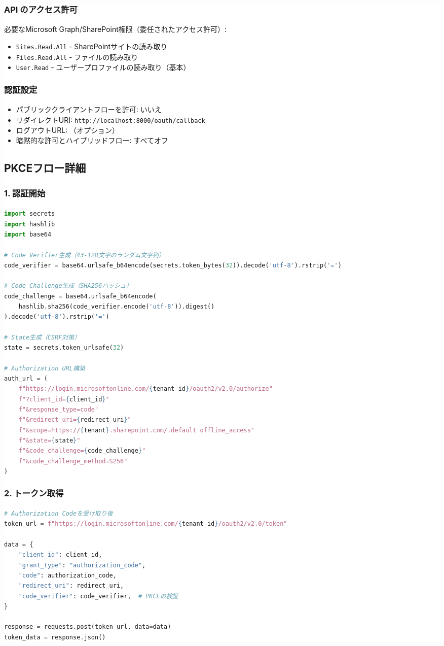 ### API のアクセス許可
必要なMicrosoft Graph/SharePoint権限（委任されたアクセス許可）:
- `Sites.Read.All` - SharePointサイトの読み取り
- `Files.Read.All` - ファイルの読み取り
- `User.Read` - ユーザープロファイルの読み取り（基本）

### 認証設定
- パブリッククライアントフローを許可: いいえ
- リダイレクトURI: `http://localhost:8000/oauth/callback`
- ログアウトURL: （オプション）
- 暗黙的な許可とハイブリッドフロー: すべてオフ

## PKCEフロー詳細

### 1. 認証開始

```python
import secrets
import hashlib
import base64

# Code Verifier生成（43-128文字のランダム文字列）
code_verifier = base64.urlsafe_b64encode(secrets.token_bytes(32)).decode('utf-8').rstrip('=')

# Code Challenge生成（SHA256ハッシュ）
code_challenge = base64.urlsafe_b64encode(
    hashlib.sha256(code_verifier.encode('utf-8')).digest()
).decode('utf-8').rstrip('=')

# State生成（CSRF対策）
state = secrets.token_urlsafe(32)

# Authorization URL構築
auth_url = (
    f"https://login.microsoftonline.com/{tenant_id}/oauth2/v2.0/authorize"
    f"?client_id={client_id}"
    f"&response_type=code"
    f"&redirect_uri={redirect_uri}"
    f"&scope=https://{tenant}.sharepoint.com/.default offline_access"
    f"&state={state}"
    f"&code_challenge={code_challenge}"
    f"&code_challenge_method=S256"
)
```

### 2. トークン取得

```python
# Authorization Codeを受け取り後
token_url = f"https://login.microsoftonline.com/{tenant_id}/oauth2/v2.0/token"

data = {
    "client_id": client_id,
    "grant_type": "authorization_code",
    "code": authorization_code,
    "redirect_uri": redirect_uri,
    "code_verifier": code_verifier,  # PKCEの検証
}

response = requests.post(token_url, data=data)
token_data = response.json()
```
